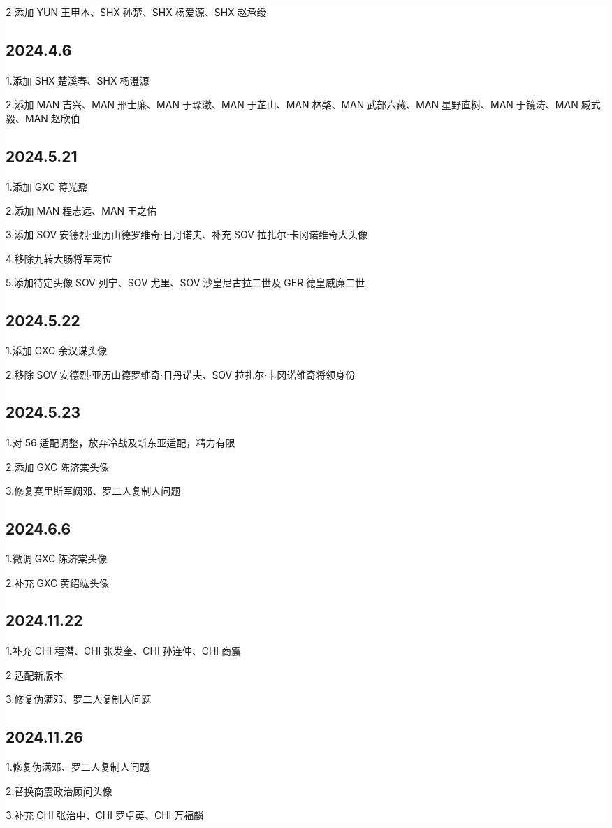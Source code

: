 2.添加 YUN 王甲本、SHX 孙楚、SHX 杨爱源、SHX 赵承绶

## 2024.4.6

1.添加 SHX 楚溪春、SHX 杨澄源

2.添加 MAN 吉兴、MAN 邢士廉、MAN 于琛澂、MAN 于芷山、MAN 林棨、MAN 武部六藏、MAN 星野直树、MAN 于镜涛、MAN 臧式毅、MAN 赵欣伯

## 2024.5.21

1.添加 GXC 蒋光鼐

2.添加 MAN 程志远、MAN 王之佑

3.添加 SOV 安德烈·亚历山德罗维奇·日丹诺夫、补充 SOV 拉扎尔·卡冈诺维奇大头像

4.移除九转大肠将军两位

5.添加待定头像 SOV 列宁、SOV 尤里、SOV 沙皇尼古拉二世及 GER 德皇威廉二世

## 2024.5.22

1.添加 GXC 余汉谋头像

2.移除 SOV 安德烈·亚历山德罗维奇·日丹诺夫、SOV 拉扎尔·卡冈诺维奇将领身份

## 2024.5.23

1.对 56 适配调整，放弃冷战及新东亚适配，精力有限

2.添加 GXC 陈济棠头像

3.修复赛里斯军阀邓、罗二人复制人问题

## 2024.6.6

1.微调 GXC 陈济棠头像

2.补充 GXC 黄绍竑头像

## 2024.11.22

1.补充 CHI 程潜、CHI 张发奎、CHI 孙连仲、CHI 商震

2.适配新版本

3.修复伪满邓、罗二人复制人问题

## 2024.11.26

1.修复伪满邓、罗二人复制人问题

2.替换商震政治顾问头像

3.补充 CHI 张治中、CHI 罗卓英、CHI 万福麟
